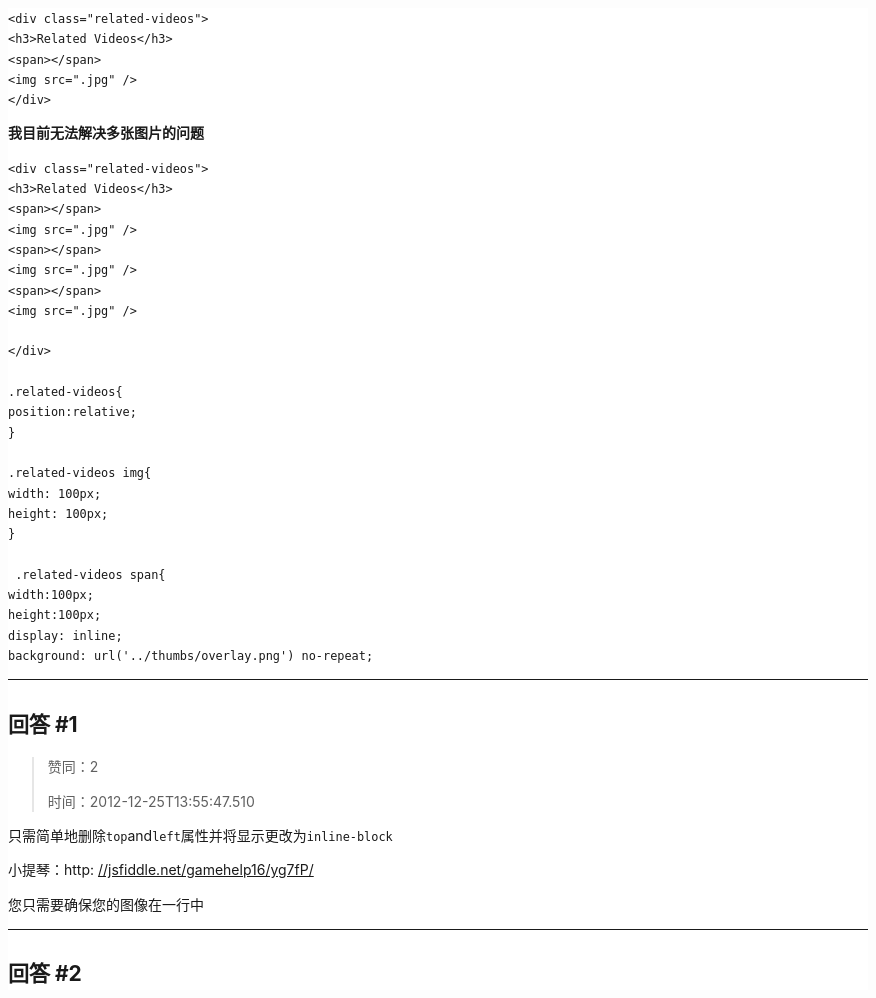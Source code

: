 ```
<div class="related-videos">
<h3>Related Videos</h3>
<span></span>
<img src=".jpg" />
</div> 
```

**我目前无法解决多张图片的问题**

```
<div class="related-videos">
<h3>Related Videos</h3>
<span></span>
<img src=".jpg" />
<span></span>
<img src=".jpg" />
<span></span>
<img src=".jpg" />

</div>

.related-videos{
position:relative;  
}

.related-videos img{
width: 100px; 
height: 100px;
}

 .related-videos span{
width:100px;
height:100px;
display: inline;
background: url('../thumbs/overlay.png') no-repeat; 
```

* * *

## 回答 #1

> 赞同：2
> 
> 时间：2012-12-25T13:55:47.510

只需简单地删除`top`and`left`属性并将显示更改为`inline-block`

小提琴：http: [//jsfiddle.net/gamehelp16/yg7fP/](http://jsfiddle.net/gamehelp16/yg7fP/)

您只需要确保您的图像在一行中

* * *

## 回答 #2
